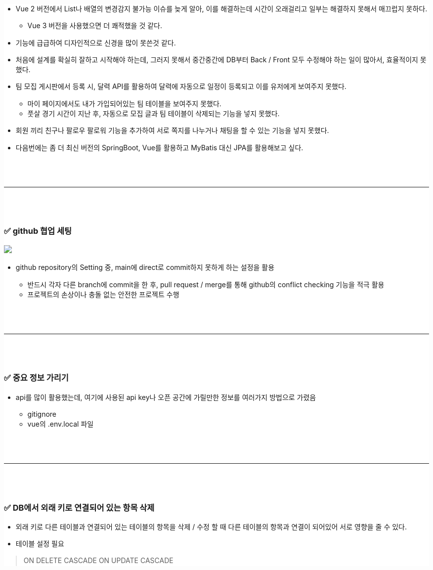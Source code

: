 - Vue 2 버전에서 List나 배열의 변경감지 불가능 이슈를 늦게 알아, 이를 해결하는데 시간이 오래걸리고 일부는 해결하지 못해서 매끄럽지 못하다.
	
    - Vue 3 버전을 사용했으면 더 쾌적했을 것 같다.
    
- 기능에 급급하여 디자인적으로 신경을 많이 못쓴것 같다.

- 처음에 설계를 확실히 잘하고 시작해야 하는데, 그러지 못해서 중간중간에 DB부터 Back / Front 모두 수정해야 하는 일이 많아서, 효율적이지 못했다.

- 팀 모집 게시판에서 등록 시, 달력 API를 활용하여 달력에 자동으로 일정이 등록되고 이를 유저에게 보여주지 못했다.
	
    - 마이 페이지에서도 내가 가입되어있는 팀 테이블을 보여주지 못했다.
    - 풋살 경기 시간이 지난 후, 자동으로 모집 글과 팀 테이블이 삭제되는 기능을 넣지 못했다.

- 회원 끼리 친구나 팔로우 팔로워 기능을 추가하여 서로 쪽지를 나누거나 채팅을 할 수 있는 기능을 넣지 못했다.

- 다음번에는 좀 더 최신 버전의 SpringBoot, Vue를 활용하고 MyBatis 대신 JPA를 활용해보고 싶다.

</br></br>

<hr>

</br></br>

### ✅ github 협업 세팅

![](https://velog.velcdn.com/images/yun12343/post/99b2de80-a35a-4e65-829c-2e60ffffc7e1/image.png)


- github repository의 Setting 중, main에 direct로 commit하지 못하게 하는 설정을 활용
	
    - 반드시 각자 다른 branch에 commit을 한 후, pull request / merge를 통해 github의 conflict checking 기능을 적극 활용
    - 프로젝트의 손상이나 충돌 없는 안전한 프로젝트 수행

</br></br>

<hr>

</br></br>


### ✅ 중요 정보 가리기

- api를 많이 활용했는데, 여기에 사용된 api key나 오픈 공간에 가릴만한 정보를 여러가지 방법으로 가렸음
	
    - gitignore
    - vue의 .env.local 파일

</br></br>

<hr>

</br></br>

### ✅ DB에서 외래 키로 연결되어 있는 항목 삭제

- 외래 키로 다른 테이블과 연결되어 있는 테이블의 항목을 삭제 / 수정 할 때 다른 테이블의 항목과 연결이 되어있어 서로 영향을 줄 수 있다. 

- 테이블 설정 필요

> ON DELETE CASCADE
ON UPDATE CASCADE
